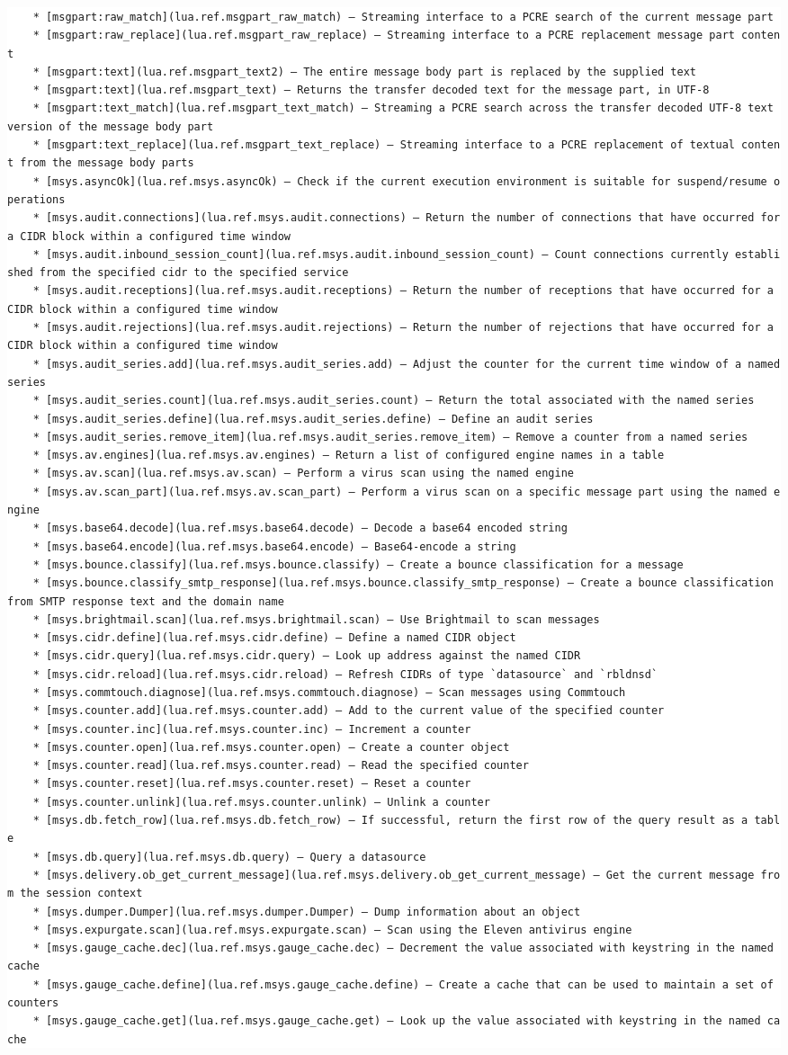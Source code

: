 		* [msgpart:raw_match](lua.ref.msgpart_raw_match) — Streaming interface to a PCRE search of the current message part
		* [msgpart:raw_replace](lua.ref.msgpart_raw_replace) — Streaming interface to a PCRE replacement message part content
		* [msgpart:text](lua.ref.msgpart_text2) — The entire message body part is replaced by the supplied text
		* [msgpart:text](lua.ref.msgpart_text) — Returns the transfer decoded text for the message part, in UTF-8
		* [msgpart:text_match](lua.ref.msgpart_text_match) — Streaming a PCRE search across the transfer decoded UTF-8 text version of the message body part
		* [msgpart:text_replace](lua.ref.msgpart_text_replace) — Streaming interface to a PCRE replacement of textual content from the message body parts
		* [msys.asyncOk](lua.ref.msys.asyncOk) — Check if the current execution environment is suitable for suspend/resume operations
		* [msys.audit.connections](lua.ref.msys.audit.connections) — Return the number of connections that have occurred for a CIDR block within a configured time window
		* [msys.audit.inbound_session_count](lua.ref.msys.audit.inbound_session_count) — Count connections currently established from the specified cidr to the specified service
		* [msys.audit.receptions](lua.ref.msys.audit.receptions) — Return the number of receptions that have occurred for a CIDR block within a configured time window
		* [msys.audit.rejections](lua.ref.msys.audit.rejections) — Return the number of rejections that have occurred for a CIDR block within a configured time window
		* [msys.audit_series.add](lua.ref.msys.audit_series.add) — Adjust the counter for the current time window of a named series
		* [msys.audit_series.count](lua.ref.msys.audit_series.count) — Return the total associated with the named series
		* [msys.audit_series.define](lua.ref.msys.audit_series.define) — Define an audit series
		* [msys.audit_series.remove_item](lua.ref.msys.audit_series.remove_item) — Remove a counter from a named series
		* [msys.av.engines](lua.ref.msys.av.engines) — Return a list of configured engine names in a table
		* [msys.av.scan](lua.ref.msys.av.scan) — Perform a virus scan using the named engine
		* [msys.av.scan_part](lua.ref.msys.av.scan_part) — Perform a virus scan on a specific message part using the named engine
		* [msys.base64.decode](lua.ref.msys.base64.decode) — Decode a base64 encoded string
		* [msys.base64.encode](lua.ref.msys.base64.encode) — Base64-encode a string
		* [msys.bounce.classify](lua.ref.msys.bounce.classify) — Create a bounce classification for a message
		* [msys.bounce.classify_smtp_response](lua.ref.msys.bounce.classify_smtp_response) — Create a bounce classification from SMTP response text and the domain name
		* [msys.brightmail.scan](lua.ref.msys.brightmail.scan) — Use Brightmail to scan messages
		* [msys.cidr.define](lua.ref.msys.cidr.define) — Define a named CIDR object
		* [msys.cidr.query](lua.ref.msys.cidr.query) — Look up address against the named CIDR
		* [msys.cidr.reload](lua.ref.msys.cidr.reload) — Refresh CIDRs of type `datasource` and `rbldnsd`
		* [msys.commtouch.diagnose](lua.ref.msys.commtouch.diagnose) — Scan messages using Commtouch
		* [msys.counter.add](lua.ref.msys.counter.add) — Add to the current value of the specified counter
		* [msys.counter.inc](lua.ref.msys.counter.inc) — Increment a counter
		* [msys.counter.open](lua.ref.msys.counter.open) — Create a counter object
		* [msys.counter.read](lua.ref.msys.counter.read) — Read the specified counter
		* [msys.counter.reset](lua.ref.msys.counter.reset) — Reset a counter
		* [msys.counter.unlink](lua.ref.msys.counter.unlink) — Unlink a counter
		* [msys.db.fetch_row](lua.ref.msys.db.fetch_row) — If successful, return the first row of the query result as a table
		* [msys.db.query](lua.ref.msys.db.query) — Query a datasource
		* [msys.delivery.ob_get_current_message](lua.ref.msys.delivery.ob_get_current_message) — Get the current message from the session context
		* [msys.dumper.Dumper](lua.ref.msys.dumper.Dumper) — Dump information about an object
		* [msys.expurgate.scan](lua.ref.msys.expurgate.scan) — Scan using the Eleven antivirus engine
		* [msys.gauge_cache.dec](lua.ref.msys.gauge_cache.dec) — Decrement the value associated with keystring in the named cache
		* [msys.gauge_cache.define](lua.ref.msys.gauge_cache.define) — Create a cache that can be used to maintain a set of counters
		* [msys.gauge_cache.get](lua.ref.msys.gauge_cache.get) — Look up the value associated with keystring in the named cache